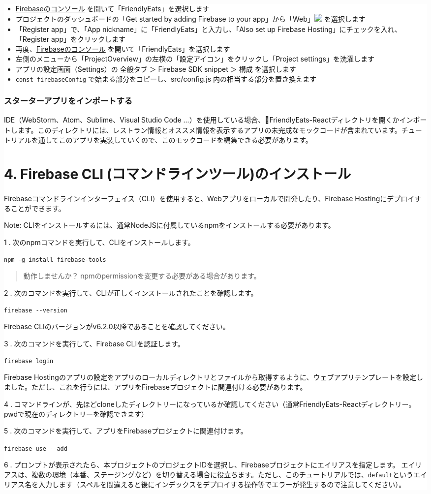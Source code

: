 - [Firebaseのコンソール](https://console.firebase.google.com) を開いて「FriendlyEats」を選択します
- プロジェクトのダッシュボードの「Get started by adding Firebase to your app」から「Web」<img width="30" src="https://qiita-image-store.s3.ap-northeast-1.amazonaws.com/0/25071/82b2dd49-484a-1dc9-c53e-ed922aee8a13.png"> を選択します
- 「Register app」で、「App nickname」に「FriendlyEats」と入力し、「Also set up Firebase Hosting」にチェックを入れ、「Register app」をクリックします
- 再度、[Firebaseのコンソール](https://console.firebase.google.com) を開いて「FriendlyEats」を選択します
- 左側のメニューから「ProjectOverview」の左横の「設定アイコン」をクリックし「Project settings」を洗濯します
- アプリの設定画面（Settings）の 全般タブ ＞ Firebase SDK snippet ＞ 構成 を選択します
- `const firebaseConfig` で始まる部分をコピーし、src/config.js 内の相当する部分を置き換えます  

### スターターアプリをインポートする

IDE（WebStorm、Atom、Sublime、Visual Studio Code ...）を使用している場合、📁FriendlyEats-Reactディレクトリを開くかインポートします。このディレクトリには、レストラン情報とオススメ情報を表示するアプリの未完成なモックコードが含まれています。チュートリアルを通してこのアプリを実装していくので、このモックコードを編集できる必要があります。


# 4. Firebase CLI (コマンドラインツール)のインストール

Firebaseコマンドラインインターフェイス（CLI）を使用すると、Webアプリをローカルで開発したり、Firebase Hostingにデプロイすることができます。

Note: CLIをインストールするには、通常NodeJSに付属しているnpmをインストールする必要があります。

1 . 次のnpmコマンドを実行して、CLIをインストールします。

```
npm -g install firebase-tools
```

> 動作しませんか？ npmのpermissionを変更する必要がある場合があります。

2 . 次のコマンドを実行して、CLIが正しくインストールされたことを確認します。

```
firebase --version
```

Firebase CLIのバージョンがv6.2.0以降であることを確認してください。

3 . 次のコマンドを実行して、Firebase CLIを認証します。

```
firebase login
```

Firebase Hostingのアプリの設定をアプリのローカルディレクトリとファイルから取得するように、ウェブアプリテンプレートを設定しました。ただし、これを行うには、アプリをFirebaseプロジェクトに関連付ける必要があります。


4 . コマンドラインが、先ほどcloneしたディレクトリーになっているか確認してください（通常FriendlyEats-Reactディレクトリー。pwdで現在のディレクトリーを確認できます）

5 . 次のコマンドを実行して、アプリをFirebaseプロジェクトに関連付けます。

```
firebase use --add
```

6 . プロンプトが表示されたら、本プロジェクトのプロジェクトIDを選択し、Firebaseプロジェクトにエイリアスを指定します。
エイリアスは、複数の環境（本番、ステージングなど）を切り替える場合に役立ちます。ただし、このチュートリアルでは、`default`というエイリアス名を入力します（スペルを間違えると後にインデックスをデプロイする操作等でエラーが発生するので注意してください）。
